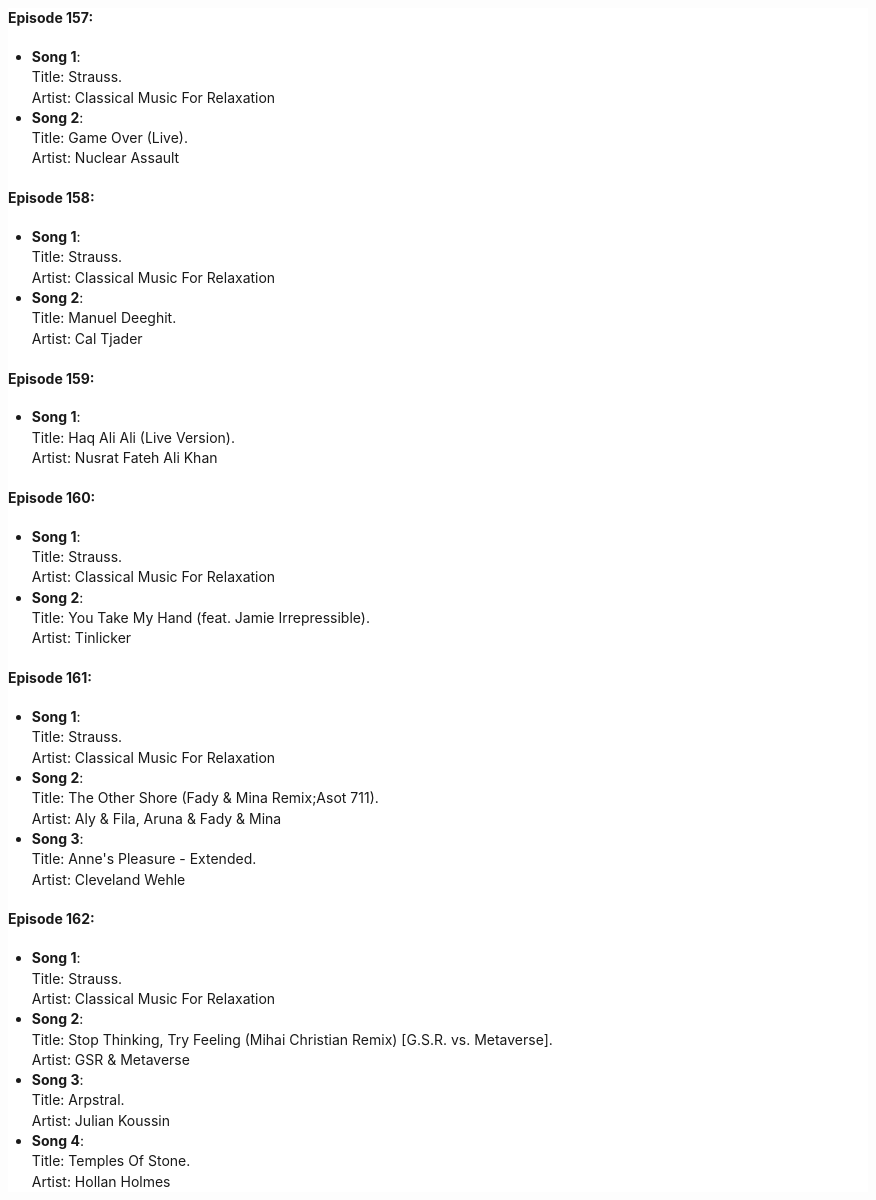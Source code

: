 #### Episode 157:
* **Song 1**:<br>
  Title: Strauss.  <br>
  Artist: Classical Music For Relaxation
* **Song 2**:<br>
  Title: Game Over (Live).  <br>
  Artist: Nuclear Assault

#### Episode 158:
* **Song 1**:<br>
  Title: Strauss.  <br>
  Artist: Classical Music For Relaxation
* **Song 2**:<br>
  Title: Manuel Deeghit.  <br>
  Artist: Cal Tjader

#### Episode 159:
* **Song 1**:<br>
  Title: Haq Ali Ali (Live Version).  <br>
  Artist: Nusrat Fateh Ali Khan

#### Episode 160:
* **Song 1**:<br>
  Title: Strauss.  <br>
  Artist: Classical Music For Relaxation
* **Song 2**:<br>
  Title: You Take My Hand (feat. Jamie Irrepressible).  <br>
  Artist: Tinlicker

#### Episode 161:
* **Song 1**:<br>
  Title: Strauss.  <br>
  Artist: Classical Music For Relaxation
* **Song 2**:<br>
  Title: The Other Shore (Fady & Mina Remix;Asot 711).  <br>
  Artist: Aly & Fila, Aruna & Fady & Mina
* **Song 3**:<br>
  Title: Anne's Pleasure - Extended.  <br>
  Artist: Cleveland Wehle

#### Episode 162:
* **Song 1**:<br>
  Title: Strauss.  <br>
  Artist: Classical Music For Relaxation
* **Song 2**:<br>
  Title: Stop Thinking, Try Feeling (Mihai Christian Remix) [G.S.R. vs. Metaverse].  <br>
  Artist: GSR & Metaverse
* **Song 3**:<br>
  Title: Arpstral.  <br>
  Artist: Julian Koussin
* **Song 4**:<br>
  Title: Temples Of Stone.  <br>
  Artist: Hollan Holmes
